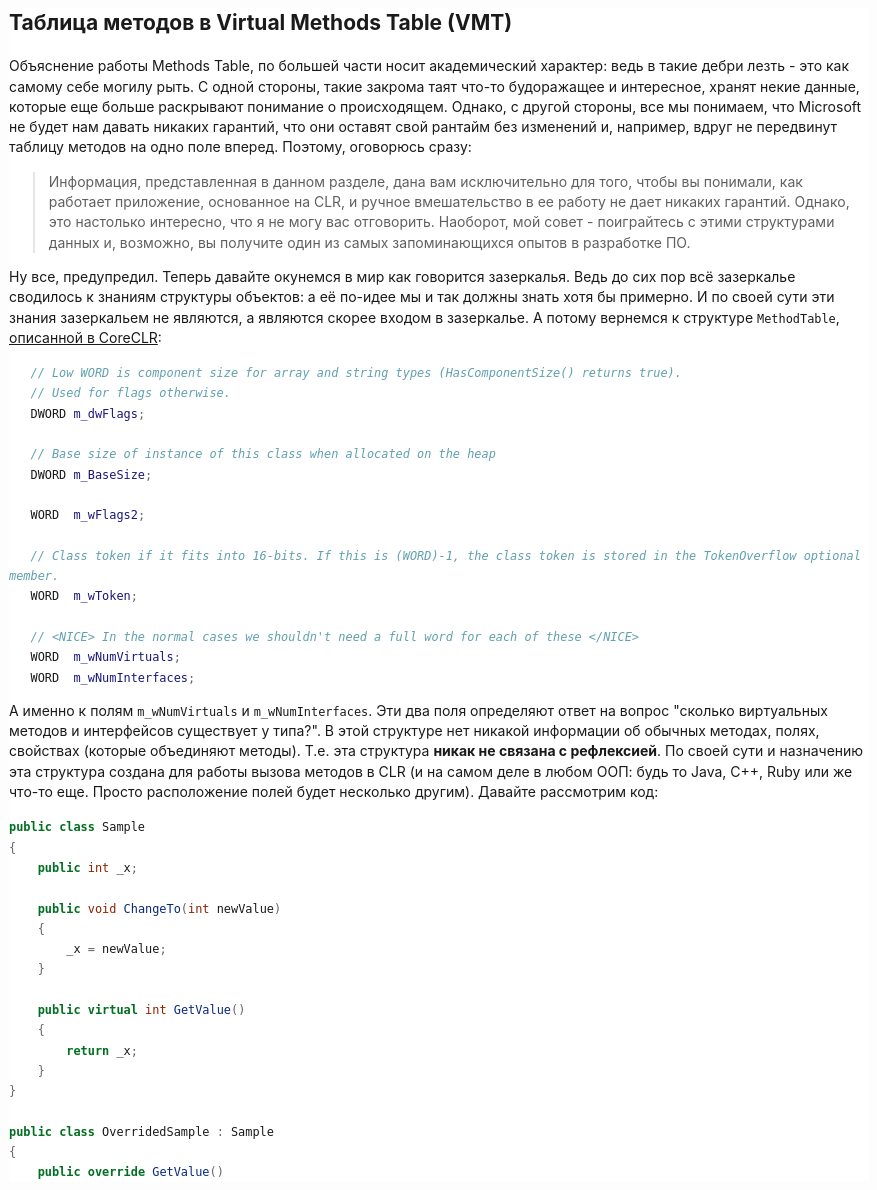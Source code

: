 ## Таблица методов в Virtual Methods Table (VMT)

Объяснение работы Methods Table, по большей части носит академический характер: ведь в такие дебри лезть - это как самому себе могилу рыть. С одной стороны, такие закрома таят что-то будоражащее и интересное, хранят некие данные, которые еще больше раскрывают понимание о происходящем. Однако, с другой стороны, все мы понимаем, что Microsoft не будет нам давать никаких гарантий, что они оставят свой рантайм без изменений и, например, вдруг не передвинут таблицу методов на одно поле вперед. Поэтому, оговорюсь сразу:

> Информация, представленная в данном разделе, дана вам исключительно для того, чтобы вы понимали, как работает приложение, основанное на CLR, и ручное вмешательство в ее работу не дает никаких гарантий. Однако, это настолько интересно, что я не могу вас отговорить. Наоборот, мой совет - поиграйтесь с этими структурами данных и, возможно, вы получите один из самых запоминающихся опытов в разработке ПО.

Ну все, предупредил. Теперь давайте окунемся в мир как говорится зазеркалья. Ведь до сих пор всё зазеркалье сводилось к знаниям структуры объектов: а её по-идее мы и так должны знать хотя бы примерно. И по своей сути эти знания зазеркальем не являются, а являются скорее входом в зазеркалье. А потому вернемся к структуре ```MethodTable```, [описанной в CoreCLR](https://github.com/dotnet/coreclr/blob/master/src/vm/methodtable.h#L4099-L4114):

 ```cpp
    // Low WORD is component size for array and string types (HasComponentSize() returns true).
    // Used for flags otherwise.
    DWORD m_dwFlags;

    // Base size of instance of this class when allocated on the heap
    DWORD m_BaseSize;

    WORD  m_wFlags2;

    // Class token if it fits into 16-bits. If this is (WORD)-1, the class token is stored in the TokenOverflow optional member.
    WORD  m_wToken;

    // <NICE> In the normal cases we shouldn't need a full word for each of these </NICE>
    WORD  m_wNumVirtuals;
    WORD  m_wNumInterfaces;
 ```

 А именно к полям `m_wNumVirtuals` и `m_wNumInterfaces`. Эти два поля определяют ответ на вопрос "сколько виртуальных методов и интерфейсов существует у типа?". В этой структуре нет никакой информации об обычных методах, полях, свойствах (которые объединяют методы). Т.е. эта структура **никак не связана с рефлексией**. По своей сути и назначению эта структура создана для работы вызова методов в CLR (и на самом деле в любом ООП: будь то Java, C++, Ruby или же что-то еще. Просто расположение полей будет несколько другим). Давайте рассмотрим код:

 ```csharp
 public class Sample
 {
     public int _x;

     public void ChangeTo(int newValue)
     {
         _x = newValue;
     }

     public virtual int GetValue()
     {
         return _x;
     }
 }
 
 public class OverridedSample : Sample
 {
     public override GetValue()
 ```